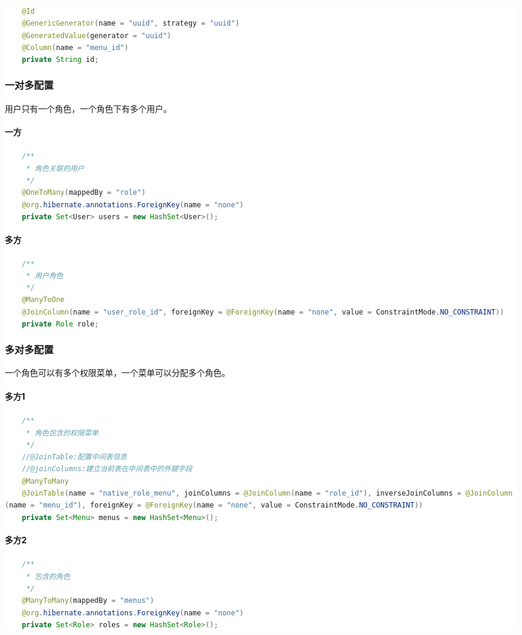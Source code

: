 ```java
	@Id
	@GenericGenerator(name = "uuid", strategy = "uuid")
	@GeneratedValue(generator = "uuid")
	@Column(name = "menu_id")
	private String id;
```

### 一对多配置
用户只有一个角色，一个角色下有多个用户。  

#### 一方
```java
	/**
	 * 角色关联的用户
	 */
	@OneToMany(mappedBy = "role")
	@org.hibernate.annotations.ForeignKey(name = "none")
	private Set<User> users = new HashSet<User>();
```

#### 多方
```java
	/**
	 * 用户角色
	 */
	@ManyToOne
	@JoinColumn(name = "user_role_id", foreignKey = @ForeignKey(name = "none", value = ConstraintMode.NO_CONSTRAINT))
	private Role role;
```

### 多对多配置
一个角色可以有多个权限菜单，一个菜单可以分配多个角色。  

#### 多方1
```java
	/**
	 * 角色包含的权限菜单
	 */
	//@JoinTable:配置中间表信息
	//@joinColumns:建立当前表在中间表中的外键字段
	@ManyToMany
	@JoinTable(name = "native_role_menu", joinColumns = @JoinColumn(name = "role_id"), inverseJoinColumns = @JoinColumn(name = "menu_id"), foreignKey = @ForeignKey(name = "none", value = ConstraintMode.NO_CONSTRAINT))
	private Set<Menu> menus = new HashSet<Menu>();
```

#### 多方2
```java
	/**
	 * 包含的角色
	 */
	@ManyToMany(mappedBy = "menus")
	@org.hibernate.annotations.ForeignKey(name = "none")
	private Set<Role> roles = new HashSet<Role>();
```
